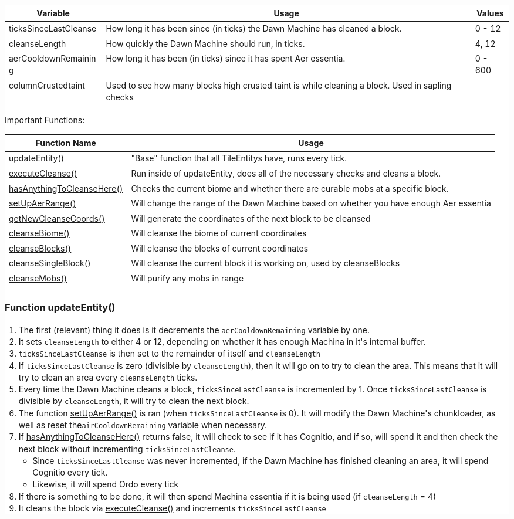 | Variable              | Usage                                                                                            | Values  |
| --------------------- | ------------------------------------------------------------------------------------------------ | ------- |
| ticksSinceLastCleanse | How long it has been since (in ticks) the Dawn Machine has cleaned a block.                      | 0 - 12  |
| cleanseLength         | How quickly the Dawn Machine should run, in ticks.                                               | 4, 12   |
| aerCooldownRemaining  | How long it has been (in ticks) since it has spent Aer essentia.                                 | 0 - 600 |
| columnCrustedtaint    | Used to see how many blocks high crusted taint is while cleaning a block. Used in sapling checks |         |

Important Functions:

| Function Name                                                    | Usage                                                                                   |
| ---------------------------------------------------------------- | --------------------------------------------------------------------------------------- |
| [updateEntity()](#function-updateentity)                         | "Base" function that all TileEntitys have, runs every tick.                             |
| [executeCleanse()](#function-executecleanse)                     | Run inside of updateEntity, does all of the necessary checks and cleans a block.        |
| [hasAnythingToCleanseHere()](#function-hasanythingtocleansehere) | Checks the current biome and whether there are curable mobs at a specific block.        |
| [setUpAerRange()](#function-setupaerrange)                       | Will change the range of the Dawn Machine based on whether you have enough Aer essentia |
| [getNewCleanseCoords()](#function-getnewcleansecoords)           | Will generate the coordinates of the next block to be cleansed                          |
| [cleanseBiome()](#function-cleansebiome)                         | Will cleanse the biome of current coordinates                                           |
| [cleanseBlocks()](#function-cleanseblocks)                       | Will cleanse the blocks of current coordinates                                          |
| [cleanseSingleBlock()](#function-cleansesingleblock)             | Will cleanse the current block it is working on, used by cleanseBlocks                  |
| [cleanseMobs()](#function-cleansmobs)                            | Will purify any mobs in range                                                           |

### Function updateEntity()
1. The first (relevant) thing it does is it decrements the `aerCooldownRemaining` variable by one.
2. It sets `cleanseLength` to either 4 or 12, depending on whether it has enough Machina in it's internal buffer.
3. `ticksSinceLastCleanse` is then set to the remainder of itself and `cleanseLength`
4. If `ticksSinceLastCleanse` is zero (divisible by `cleanseLength`), then it will go on to try to clean the area. This means that it will try to clean an area every `cleanseLength` ticks.
5. Every time the Dawn Machine cleans a block, `ticksSinceLastCleanse` is incremented by 1. Once `ticksSinceLastCleanse` is divisible by `cleanseLength`, it will try to clean the next block.
6. The function [setUpAerRange()](#function-setupaerrange) is ran (when `ticksSinceLastCleanse` is 0). It will modify the Dawn Machine's chunkloader, as well as reset the`airCooldownRemaining` variable when necessary.
7. If [hasAnythingToCleanseHere()](#function-hasanythingtocleansehere) returns false, it will check to see if it has Cognitio, and if so, will spend it and then check the next block without incrementing `ticksSinceLastCleanse`.
	- Since `ticksSinceLastCleanse` was never incremented, if the Dawn Machine has finished cleaning an area, it will spend Cognitio every tick.
	- Likewise, it will spend Ordo every tick
8. If there is something to be done, it will then spend Machina essentia if it is being used (if `cleanseLength` = 4)
9. It cleans the block via [executeCleanse()](#function-executecleanse) and increments `ticksSinceLastCleanse`

